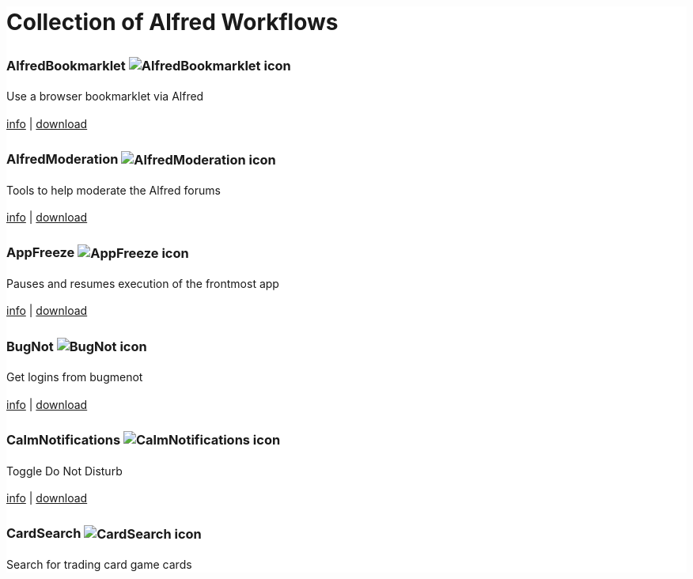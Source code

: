 # Collection of Alfred Workflows
### AlfredBookmarklet <img src='https://raw.githubusercontent.com/vitorgalvao/alfred-workflows/master/AlfredBookmarklet/source/icon.png' width='60' align='center' alt='AlfredBookmarklet icon'>
Use a browser bookmarklet via Alfred

[info](https://github.com/vitorgalvao/alfred-workflows/tree/master/AlfredBookmarklet) | [download](https://raw.githubusercontent.com/vitorgalvao/alfred-workflows/master/AlfredBookmarklet/AlfredBookmarklet.alfredworkflow)

### AlfredModeration <img src='https://raw.githubusercontent.com/vitorgalvao/alfred-workflows/master/AlfredModeration/source/icon.png' width='60' align='center' alt='AlfredModeration icon'>
Tools to help moderate the Alfred forums

[info](https://github.com/vitorgalvao/alfred-workflows/tree/master/AlfredModeration) | [download](https://raw.githubusercontent.com/vitorgalvao/alfred-workflows/master/AlfredModeration/AlfredModeration.alfredworkflow)

### AppFreeze <img src='https://raw.githubusercontent.com/vitorgalvao/alfred-workflows/master/AppFreeze/source/icon.png' width='60' align='center' alt='AppFreeze icon'>
Pauses and resumes execution of the frontmost app

[info](https://github.com/vitorgalvao/alfred-workflows/tree/master/AppFreeze) | [download](https://raw.githubusercontent.com/vitorgalvao/alfred-workflows/master/AppFreeze/AppFreeze.alfredworkflow)

### BugNot <img src='https://raw.githubusercontent.com/vitorgalvao/alfred-workflows/master/BugNot/source/icon.png' width='60' align='center' alt='BugNot icon'>
Get logins from bugmenot

[info](https://github.com/vitorgalvao/alfred-workflows/tree/master/BugNot) | [download](https://raw.githubusercontent.com/vitorgalvao/alfred-workflows/master/BugNot/BugNot.alfredworkflow)

### CalmNotifications <img src='https://raw.githubusercontent.com/vitorgalvao/alfred-workflows/master/CalmNotifications/source/icon.png' width='60' align='center' alt='CalmNotifications icon'>
Toggle Do Not Disturb

[info](https://github.com/vitorgalvao/alfred-workflows/tree/master/CalmNotifications) | [download](https://raw.githubusercontent.com/vitorgalvao/alfred-workflows/master/CalmNotifications/CalmNotifications.alfredworkflow)

### CardSearch <img src='https://raw.githubusercontent.com/vitorgalvao/alfred-workflows/master/CardSearch/source/icon.png' width='60' align='center' alt='CardSearch icon'>
Search for trading card game cards
